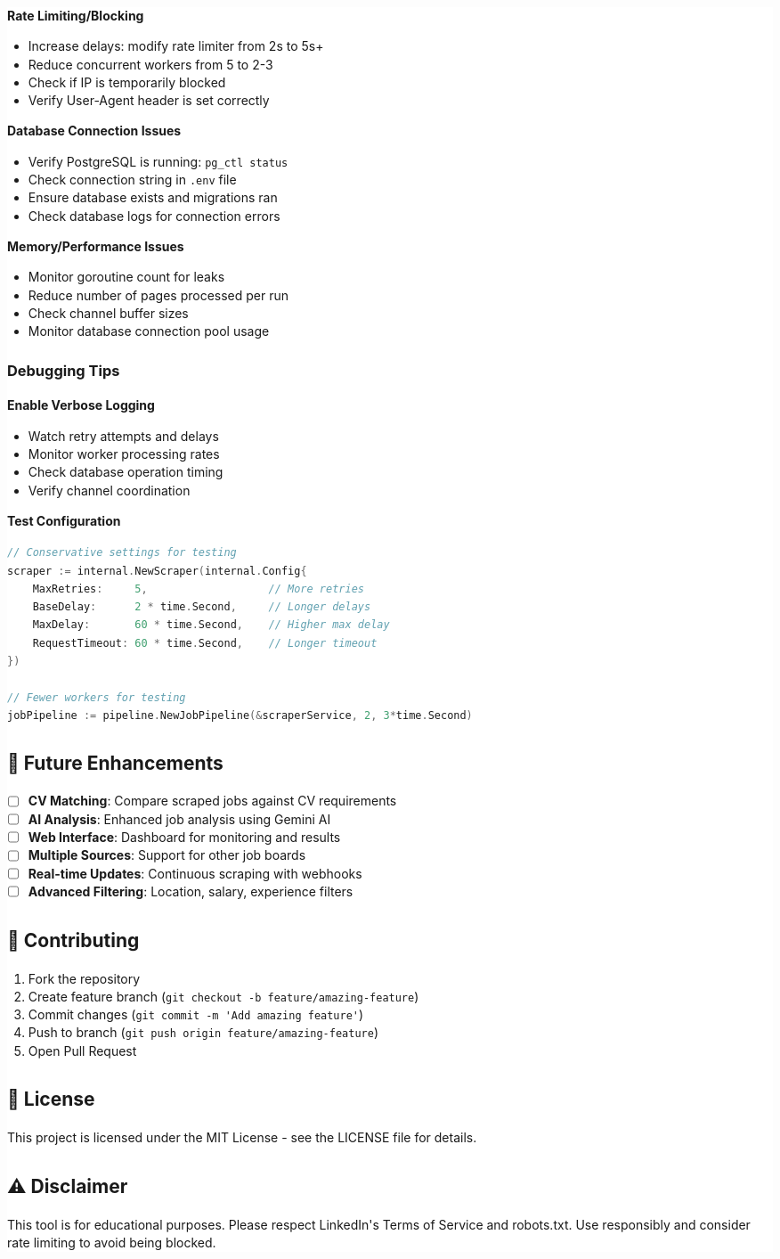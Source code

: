 **Rate Limiting/Blocking**
- Increase delays: modify rate limiter from 2s to 5s+
- Reduce concurrent workers from 5 to 2-3
- Check if IP is temporarily blocked
- Verify User-Agent header is set correctly

**Database Connection Issues**  
- Verify PostgreSQL is running: `pg_ctl status`
- Check connection string in `.env` file
- Ensure database exists and migrations ran
- Check database logs for connection errors

**Memory/Performance Issues**
- Monitor goroutine count for leaks
- Reduce number of pages processed per run
- Check channel buffer sizes
- Monitor database connection pool usage

### Debugging Tips

**Enable Verbose Logging**
- Watch retry attempts and delays
- Monitor worker processing rates
- Check database operation timing
- Verify channel coordination

**Test Configuration**
```go
// Conservative settings for testing
scraper := internal.NewScraper(internal.Config{
    MaxRetries:     5,                   // More retries
    BaseDelay:      2 * time.Second,     // Longer delays
    MaxDelay:       60 * time.Second,    // Higher max delay
    RequestTimeout: 60 * time.Second,    // Longer timeout
})

// Fewer workers for testing
jobPipeline := pipeline.NewJobPipeline(&scraperService, 2, 3*time.Second)
```

## 🔮 Future Enhancements

- [ ] **CV Matching**: Compare scraped jobs against CV requirements
- [ ] **AI Analysis**: Enhanced job analysis using Gemini AI
- [ ] **Web Interface**: Dashboard for monitoring and results
- [ ] **Multiple Sources**: Support for other job boards
- [ ] **Real-time Updates**: Continuous scraping with webhooks
- [ ] **Advanced Filtering**: Location, salary, experience filters

## 📝 Contributing

1. Fork the repository
2. Create feature branch (`git checkout -b feature/amazing-feature`)
3. Commit changes (`git commit -m 'Add amazing feature'`)
4. Push to branch (`git push origin feature/amazing-feature`)
5. Open Pull Request

## 📄 License

This project is licensed under the MIT License - see the LICENSE file for details.

## ⚠️ Disclaimer

This tool is for educational purposes. Please respect LinkedIn's Terms of Service and robots.txt. Use responsibly and consider rate limiting to avoid being blocked.
